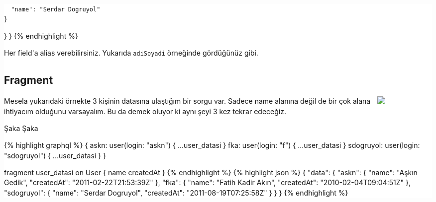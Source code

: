       "name": "Serdar Dogruyol"
    }
  }
}
{% endhighlight %}
</div>

Her field'a alias verebilirsiniz. Yukarıda `adiSoyadi` örneğinde gördüğünüz gibi.

## Fragment

<img align="right" src="{{ site.baseurl }}public/images/abuzer.jpg" width="110">

Mesela yukarıdaki örnekte 3 kişinin datasına ulaştığım bir sorgu var. Sadece name alanına değil de bir çok alana ihtiyacım olduğunu varsayalım. Bu da demek oluyor ki aynı şeyi 3 kez tekrar edeceğiz.

Şaka Şaka

<div class="graphql">
{% highlight graphql %}
{
  askn: user(login: "askn") {
    ...user_datasi
  }
  fka: user(login: "f") {
    ...user_datasi
  }
  sdogruyol: user(login: "sdogruyol") {
    ...user_datasi
  }
}

fragment user_datasi on User {
  name
  createdAt
}
{% endhighlight %}
{% highlight json %}
{
  "data": {
    "askn": {
      "name": "Aşkın Gedik",
      "createdAt": "2011-02-22T21:53:39Z"
    },
    "fka": {
      "name": "Fatih Kadir Akın",
      "createdAt": "2010-02-04T09:04:51Z"
    },
    "sdogruyol": {
      "name": "Serdar Dogruyol",
      "createdAt": "2011-08-19T07:25:58Z"
    }
  }
}
{% endhighlight %}
</div>
